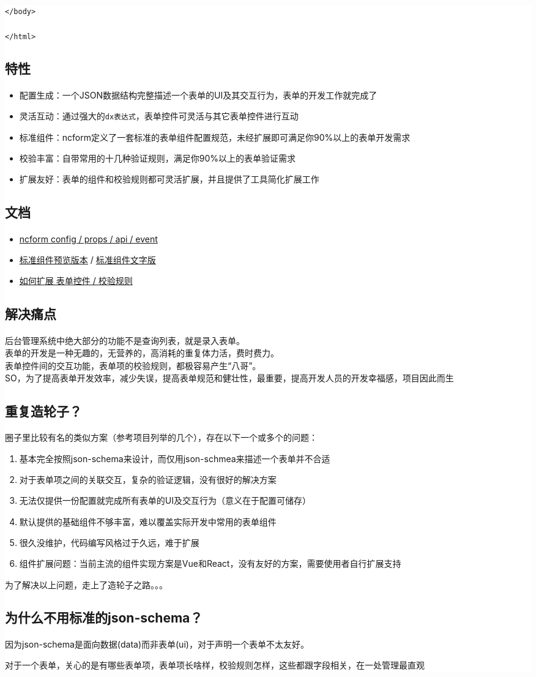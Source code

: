 ```
</body>

</html>
```

## 特性

- 配置生成：一个JSON数据结构完整描述一个表单的UI及其交互行为，表单的开发工作就完成了

- 灵活互动：通过强大的`dx表达式`，表单控件可灵活与其它表单控件进行互动

- 标准组件：ncform定义了一套标准的表单组件配置规范，未经扩展即可满足你90%以上的表单开发需求

- 校验丰富：自带常用的十几种验证规则，满足你90%以上的表单验证需求

- 扩展友好：表单的组件和校验规则都可灵活扩展，并且提供了工具简化扩展工作

## 文档

- [ncform config / props / api / event](./CONFIG.md)

- [标准组件预览版本](https://ncform.github.io/ncform/ncform-theme-elementui/index.html) / [标准组件文字版](./STD-COMP_CN.md)

- [如何扩展 表单控件 / 校验规则](./EXT-DOC.md)

## 解决痛点

后台管理系统中绝大部分的功能不是查询列表，就是录入表单。  
表单的开发是一种无趣的，无营养的，高消耗的重复体力活，费时费力。  
表单控件间的交互功能，表单项的校验规则，都极容易产生“八哥”。  
SO，为了提高表单开发效率，减少失误，提高表单规范和健壮性，最重要，提高开发人员的开发幸福感，项目因此而生

## 重复造轮子？

圈子里比较有名的类似方案（参考项目列举的几个），存在以下一个或多个的问题：

1. 基本完全按照json-schema来设计，而仅用json-schmea来描述一个表单并不合适

2. 对于表单项之间的关联交互，复杂的验证逻辑，没有很好的解决方案

3. 无法仅提供一份配置就完成所有表单的UI及交互行为（意义在于配置可储存）

4. 默认提供的基础组件不够丰富，难以覆盖实际开发中常用的表单组件

5. 很久没维护，代码编写风格过于久远，难于扩展

6. 组件扩展问题：当前主流的组件实现方案是Vue和React，没有友好的方案，需要使用者自行扩展支持

为了解决以上问题，走上了造轮子之路。。。

## 为什么不用标准的json-schema？

因为json-schema是面向数据(data)而非表单(ui)，对于声明一个表单不太友好。  

对于一个表单，关心的是有哪些表单项，表单项长啥样，校验规则怎样，这些都跟字段相关，在一处管理最直观
